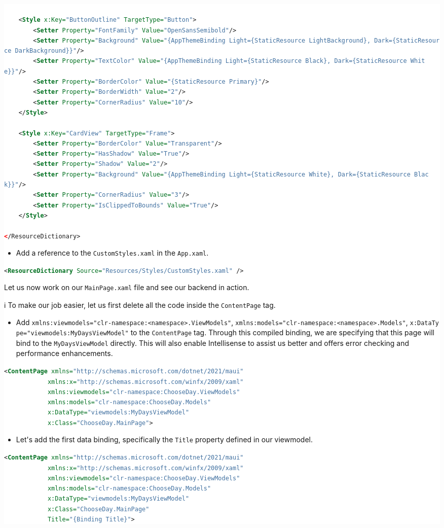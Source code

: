 ```xml

    <Style x:Key="ButtonOutline" TargetType="Button">
        <Setter Property="FontFamily" Value="OpenSansSemibold"/>
        <Setter Property="Background" Value="{AppThemeBinding Light={StaticResource LightBackground}, Dark={StaticResource DarkBackground}}"/>
        <Setter Property="TextColor" Value="{AppThemeBinding Light={StaticResource Black}, Dark={StaticResource White}}"/>
        <Setter Property="BorderColor" Value="{StaticResource Primary}"/>
        <Setter Property="BorderWidth" Value="2"/>
        <Setter Property="CornerRadius" Value="10"/>
    </Style>

    <Style x:Key="CardView" TargetType="Frame">
        <Setter Property="BorderColor" Value="Transparent"/>
        <Setter Property="HasShadow" Value="True"/>
        <Setter Property="Shadow" Value="2"/>
        <Setter Property="Background" Value="{AppThemeBinding Light={StaticResource White}, Dark={StaticResource Black}}"/>
        <Setter Property="CornerRadius" Value="3"/>
        <Setter Property="IsClippedToBounds" Value="True"/>
    </Style>

</ResourceDictionary>
```

- Add a reference to the `CustomStyles.xaml` in the `App.xaml`.

```xml
<ResourceDictionary Source="Resources/Styles/CustomStyles.xaml" />
```

Let us now work on our `MainPage.xaml` file and see our backend in action.

ℹ️ To make our job easier, let us first delete all the code inside the `ContentPage` tag.

- Add `xmlns:viewmodels="clr-namespace:<namespace>.ViewModels"`, `xmlns:models="clr-namespace:<namespace>.Models"`, `x:DataType="viewmodels:MyDaysViewModel"` to the `ContentPage` tag. Through this compiled binding, we are specifying that this page will bind to the `MyDaysViewModel` directly. This will also enable Intellisense to assist us better and offers error checking and performance enhancements.

```xml
<ContentPage xmlns="http://schemas.microsoft.com/dotnet/2021/maui"
            xmlns:x="http://schemas.microsoft.com/winfx/2009/xaml"
            xmlns:viewmodels="clr-namespace:ChooseDay.ViewModels"
            xmlns:models="clr-namespace:ChooseDay.Models"
            x:DataType="viewmodels:MyDaysViewModel"
            x:Class="ChooseDay.MainPage">
```

- Let's add the first data binding, specifically the `Title` property defined in our viewmodel.

```xml
<ContentPage xmlns="http://schemas.microsoft.com/dotnet/2021/maui"
            xmlns:x="http://schemas.microsoft.com/winfx/2009/xaml"
            xmlns:viewmodels="clr-namespace:ChooseDay.ViewModels"
            xmlns:models="clr-namespace:ChooseDay.Models"
            x:DataType="viewmodels:MyDaysViewModel"
            x:Class="ChooseDay.MainPage"
            Title="{Binding Title}">
```
